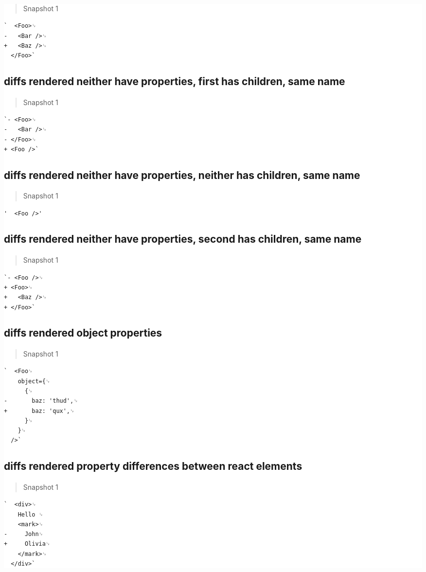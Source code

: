 > Snapshot 1

    `  <Foo>␊
    -   <Bar />␊
    +   <Baz />␊
      </Foo>`

## diffs rendered neither have properties, first has children, same name

> Snapshot 1

    `- <Foo>␊
    -   <Bar />␊
    - </Foo>␊
    + <Foo />`

## diffs rendered neither have properties, neither has children, same name

> Snapshot 1

    '  <Foo />'

## diffs rendered neither have properties, second has children, same name

> Snapshot 1

    `- <Foo />␊
    + <Foo>␊
    +   <Baz />␊
    + </Foo>`

## diffs rendered object properties

> Snapshot 1

    `  <Foo␊
        object={␊
          {␊
    -       baz: 'thud',␊
    +       baz: 'qux',␊
          }␊
        }␊
      />`

## diffs rendered property differences between react elements

> Snapshot 1

    `  <div>␊
        Hello ␊
        <mark>␊
    -     John␊
    +     Olivia␊
        </mark>␊
      </div>`

